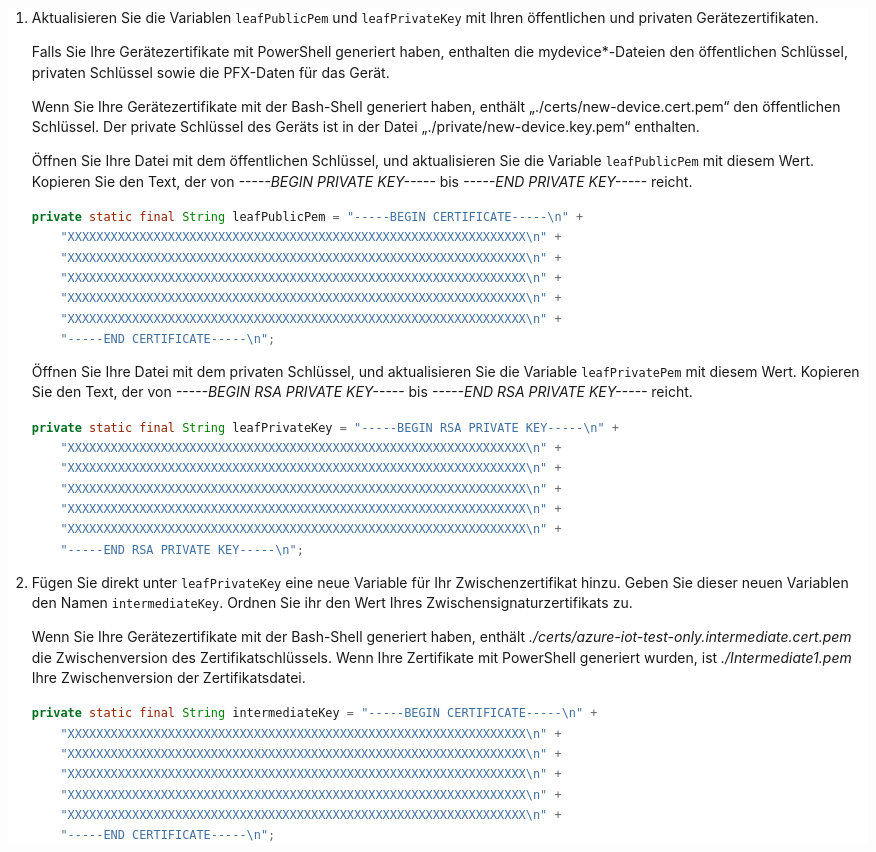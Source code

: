 1. Aktualisieren Sie die Variablen `leafPublicPem` und `leafPrivateKey` mit Ihren öffentlichen und privaten Gerätezertifikaten.

    Falls Sie Ihre Gerätezertifikate mit PowerShell generiert haben, enthalten die mydevice*-Dateien den öffentlichen Schlüssel, privaten Schlüssel sowie die PFX-Daten für das Gerät.

    Wenn Sie Ihre Gerätezertifikate mit der Bash-Shell generiert haben, enthält „./certs/new-device.cert.pem“ den öffentlichen Schlüssel. Der private Schlüssel des Geräts ist in der Datei „./private/new-device.key.pem“ enthalten.

    Öffnen Sie Ihre Datei mit dem öffentlichen Schlüssel, und aktualisieren Sie die Variable `leafPublicPem` mit diesem Wert. Kopieren Sie den Text, der von _-----BEGIN PRIVATE KEY-----_ bis _-----END PRIVATE KEY-----_ reicht.

    ```java
    private static final String leafPublicPem = "-----BEGIN CERTIFICATE-----\n" +
        "XXXXXXXXXXXXXXXXXXXXXXXXXXXXXXXXXXXXXXXXXXXXXXXXXXXXXXXXXXXXXXXX\n" +
        "XXXXXXXXXXXXXXXXXXXXXXXXXXXXXXXXXXXXXXXXXXXXXXXXXXXXXXXXXXXXXXXX\n" +
        "XXXXXXXXXXXXXXXXXXXXXXXXXXXXXXXXXXXXXXXXXXXXXXXXXXXXXXXXXXXXXXXX\n" +
        "XXXXXXXXXXXXXXXXXXXXXXXXXXXXXXXXXXXXXXXXXXXXXXXXXXXXXXXXXXXXXXXX\n" +
        "XXXXXXXXXXXXXXXXXXXXXXXXXXXXXXXXXXXXXXXXXXXXXXXXXXXXXXXXXXXXXXXX\n" +
        "-----END CERTIFICATE-----\n";
    ```

    Öffnen Sie Ihre Datei mit dem privaten Schlüssel, und aktualisieren Sie die Variable `leafPrivatePem` mit diesem Wert. Kopieren Sie den Text, der von _-----BEGIN RSA PRIVATE KEY-----_ bis _-----END RSA PRIVATE KEY-----_ reicht.

    ```java
    private static final String leafPrivateKey = "-----BEGIN RSA PRIVATE KEY-----\n" +
        "XXXXXXXXXXXXXXXXXXXXXXXXXXXXXXXXXXXXXXXXXXXXXXXXXXXXXXXXXXXXXXXX\n" +
        "XXXXXXXXXXXXXXXXXXXXXXXXXXXXXXXXXXXXXXXXXXXXXXXXXXXXXXXXXXXXXXXX\n" +
        "XXXXXXXXXXXXXXXXXXXXXXXXXXXXXXXXXXXXXXXXXXXXXXXXXXXXXXXXXXXXXXXX\n" +
        "XXXXXXXXXXXXXXXXXXXXXXXXXXXXXXXXXXXXXXXXXXXXXXXXXXXXXXXXXXXXXXXX\n" +
        "XXXXXXXXXXXXXXXXXXXXXXXXXXXXXXXXXXXXXXXXXXXXXXXXXXXXXXXXXXXXXXXX\n" +
        "-----END RSA PRIVATE KEY-----\n";
    ```

1. Fügen Sie direkt unter `leafPrivateKey` eine neue Variable für Ihr Zwischenzertifikat hinzu. Geben Sie dieser neuen Variablen den Namen `intermediateKey`. Ordnen Sie ihr den Wert Ihres Zwischensignaturzertifikats zu.

    Wenn Sie Ihre Gerätezertifikate mit der Bash-Shell generiert haben, enthält *./certs/azure-iot-test-only.intermediate.cert.pem* die Zwischenversion des Zertifikatschlüssels. Wenn Ihre Zertifikate mit PowerShell generiert wurden, ist *./Intermediate1.pem* Ihre Zwischenversion der Zertifikatsdatei.

    ```java
    private static final String intermediateKey = "-----BEGIN CERTIFICATE-----\n" +
        "XXXXXXXXXXXXXXXXXXXXXXXXXXXXXXXXXXXXXXXXXXXXXXXXXXXXXXXXXXXXXXXX\n" +
        "XXXXXXXXXXXXXXXXXXXXXXXXXXXXXXXXXXXXXXXXXXXXXXXXXXXXXXXXXXXXXXXX\n" +
        "XXXXXXXXXXXXXXXXXXXXXXXXXXXXXXXXXXXXXXXXXXXXXXXXXXXXXXXXXXXXXXXX\n" +
        "XXXXXXXXXXXXXXXXXXXXXXXXXXXXXXXXXXXXXXXXXXXXXXXXXXXXXXXXXXXXXXXX\n" +
        "XXXXXXXXXXXXXXXXXXXXXXXXXXXXXXXXXXXXXXXXXXXXXXXXXXXXXXXXXXXXXXXX\n" +
        "-----END CERTIFICATE-----\n";
    ```
